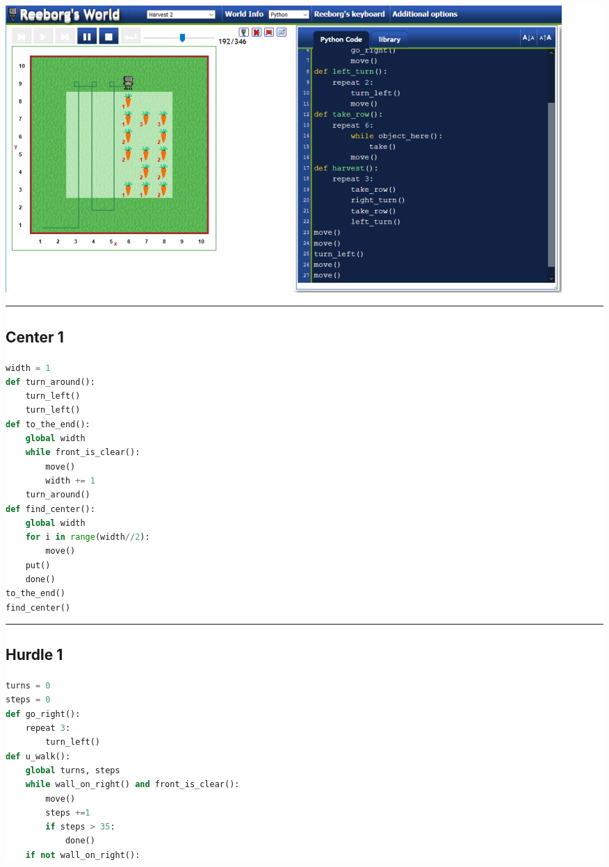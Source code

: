 ![Harvest 2](img/harvest2.jpg)  
  
***
## Center 1  
```py
width = 1
def turn_around():
    turn_left()
    turn_left()
def to_the_end():
    global width
    while front_is_clear():
        move()
        width += 1
    turn_around()
def find_center():
    global width
    for i in range(width//2):
        move()
    put()
    done()
to_the_end()
find_center()
```
  
***
## Hurdle 1  
```py
turns = 0
steps = 0
def go_right():
    repeat 3:
        turn_left()
def u_walk():
    global turns, steps
    while wall_on_right() and front_is_clear():
        move()
        steps +=1
        if steps > 35:
            done()
    if not wall_on_right():
```